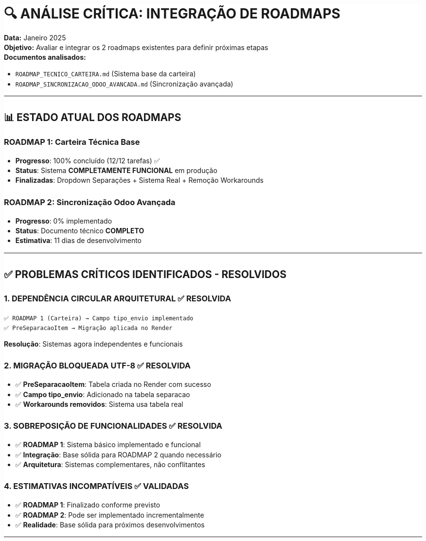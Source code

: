 # 🔍 ANÁLISE CRÍTICA: INTEGRAÇÃO DE ROADMAPS

**Data:** Janeiro 2025  
**Objetivo:** Avaliar e integrar os 2 roadmaps existentes para definir próximas etapas  
**Documentos analisados:**
- `ROADMAP_TECNICO_CARTEIRA.md` (Sistema base da carteira)
- `ROADMAP_SINCRONIZACAO_ODOO_AVANCADA.md` (Sincronização avançada)

---

## 📊 ESTADO ATUAL DOS ROADMAPS

### ROADMAP 1: Carteira Técnica Base
- **Progresso**: 100% concluído (12/12 tarefas) ✅
- **Status**: Sistema **COMPLETAMENTE FUNCIONAL** em produção
- **Finalizadas**: Dropdown Separações + Sistema Real + Remoção Workarounds

### ROADMAP 2: Sincronização Odoo Avançada  
- **Progresso**: 0% implementado
- **Status**: Documento técnico **COMPLETO**
- **Estimativa**: 11 dias de desenvolvimento

---

## ✅ PROBLEMAS CRÍTICOS IDENTIFICADOS - **RESOLVIDOS**

### 1. **DEPENDÊNCIA CIRCULAR ARQUITETURAL** ✅ **RESOLVIDA**
```
✅ ROADMAP 1 (Carteira) → Campo tipo_envio implementado
✅ PreSeparacaoItem → Migração aplicada no Render
```
**Resolução**: Sistemas agora independentes e funcionais

### 2. **MIGRAÇÃO BLOQUEADA UTF-8** ✅ **RESOLVIDA**
- ✅ **PreSeparacaoItem**: Tabela criada no Render com sucesso
- ✅ **Campo tipo_envio**: Adicionado na tabela separacao
- ✅ **Workarounds removidos**: Sistema usa tabela real

### 3. **SOBREPOSIÇÃO DE FUNCIONALIDADES** ✅ **RESOLVIDA**
- ✅ **ROADMAP 1**: Sistema básico implementado e funcional
- ✅ **Integração**: Base sólida para ROADMAP 2 quando necessário
- ✅ **Arquitetura**: Sistemas complementares, não conflitantes

### 4. **ESTIMATIVAS INCOMPATÍVEIS** ✅ **VALIDADAS**
- ✅ **ROADMAP 1**: Finalizado conforme previsto
- ✅ **ROADMAP 2**: Pode ser implementado incrementalmente
- ✅ **Realidade**: Base sólida para próximos desenvolvimentos

---